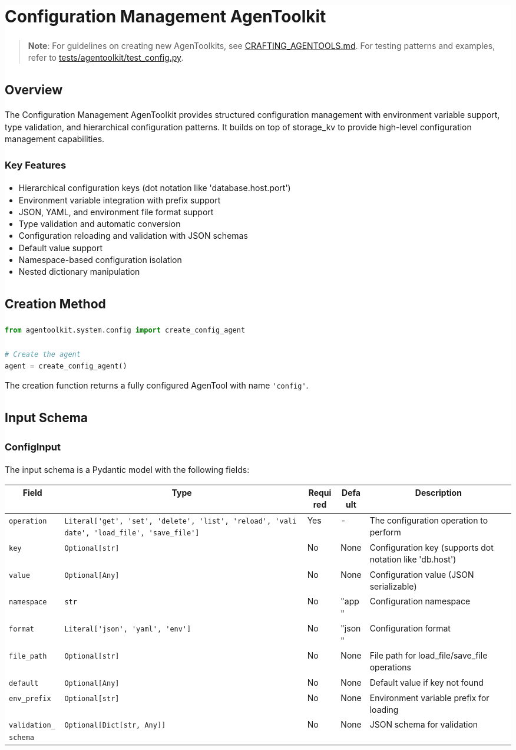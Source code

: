 # Configuration Management AgenToolkit

> **Note**: For guidelines on creating new AgenToolkits, see [CRAFTING_AGENTOOLS.md](../CRAFTING_AGENTOOLS.md). For testing patterns and examples, refer to [tests/agentoolkit/test_config.py](../../../tests/agentoolkit/test_config.py).

## Overview

The Configuration Management AgenToolkit provides structured configuration management with environment variable support, type validation, and hierarchical configuration patterns. It builds on top of storage_kv to provide high-level configuration management capabilities.

### Key Features
- Hierarchical configuration keys (dot notation like 'database.host.port')
- Environment variable integration with prefix support
- JSON, YAML, and environment file format support
- Type validation and automatic conversion
- Configuration reloading and validation with JSON schemas
- Default value support
- Namespace-based configuration isolation
- Nested dictionary manipulation

## Creation Method

```python
from agentoolkit.system.config import create_config_agent

# Create the agent
agent = create_config_agent()
```

The creation function returns a fully configured AgenTool with name `'config'`.

## Input Schema

### ConfigInput

The input schema is a Pydantic model with the following fields:

| Field | Type | Required | Default | Description |
|-------|------|----------|---------|-------------|
| `operation` | `Literal['get', 'set', 'delete', 'list', 'reload', 'validate', 'load_file', 'save_file']` | Yes | - | The configuration operation to perform |
| `key` | `Optional[str]` | No | None | Configuration key (supports dot notation like 'db.host') |
| `value` | `Optional[Any]` | No | None | Configuration value (JSON serializable) |
| `namespace` | `str` | No | "app" | Configuration namespace |
| `format` | `Literal['json', 'yaml', 'env']` | No | "json" | Configuration format |
| `file_path` | `Optional[str]` | No | None | File path for load_file/save_file operations |
| `default` | `Optional[Any]` | No | None | Default value if key not found |
| `env_prefix` | `Optional[str]` | No | None | Environment variable prefix for loading |
| `validation_schema` | `Optional[Dict[str, Any]]` | No | None | JSON schema for validation |
